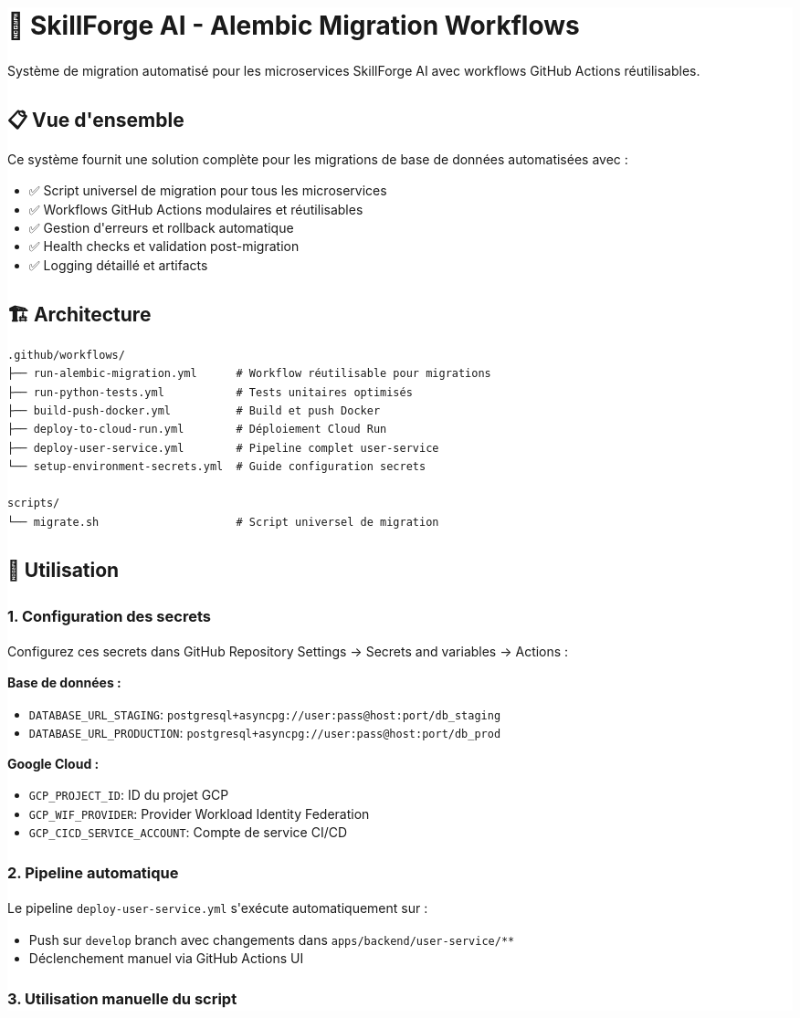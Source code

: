 # 🚀 SkillForge AI - Alembic Migration Workflows

Système de migration automatisé pour les microservices SkillForge AI avec workflows GitHub Actions réutilisables.

## 📋 Vue d'ensemble

Ce système fournit une solution complète pour les migrations de base de données automatisées avec :
- ✅ Script universel de migration pour tous les microservices
- ✅ Workflows GitHub Actions modulaires et réutilisables
- ✅ Gestion d'erreurs et rollback automatique
- ✅ Health checks et validation post-migration
- ✅ Logging détaillé et artifacts

## 🏗️ Architecture

```
.github/workflows/
├── run-alembic-migration.yml      # Workflow réutilisable pour migrations
├── run-python-tests.yml           # Tests unitaires optimisés
├── build-push-docker.yml          # Build et push Docker
├── deploy-to-cloud-run.yml        # Déploiement Cloud Run
├── deploy-user-service.yml        # Pipeline complet user-service
└── setup-environment-secrets.yml  # Guide configuration secrets

scripts/
└── migrate.sh                     # Script universel de migration
```

## 🔧 Utilisation

### 1. Configuration des secrets

Configurez ces secrets dans GitHub Repository Settings → Secrets and variables → Actions :

**Base de données :**
- `DATABASE_URL_STAGING`: `postgresql+asyncpg://user:pass@host:port/db_staging`
- `DATABASE_URL_PRODUCTION`: `postgresql+asyncpg://user:pass@host:port/db_prod`

**Google Cloud :**
- `GCP_PROJECT_ID`: ID du projet GCP
- `GCP_WIF_PROVIDER`: Provider Workload Identity Federation
- `GCP_CICD_SERVICE_ACCOUNT`: Compte de service CI/CD

### 2. Pipeline automatique

Le pipeline `deploy-user-service.yml` s'exécute automatiquement sur :
- Push sur `develop` branch avec changements dans `apps/backend/user-service/**`
- Déclenchement manuel via GitHub Actions UI

### 3. Utilisation manuelle du script
